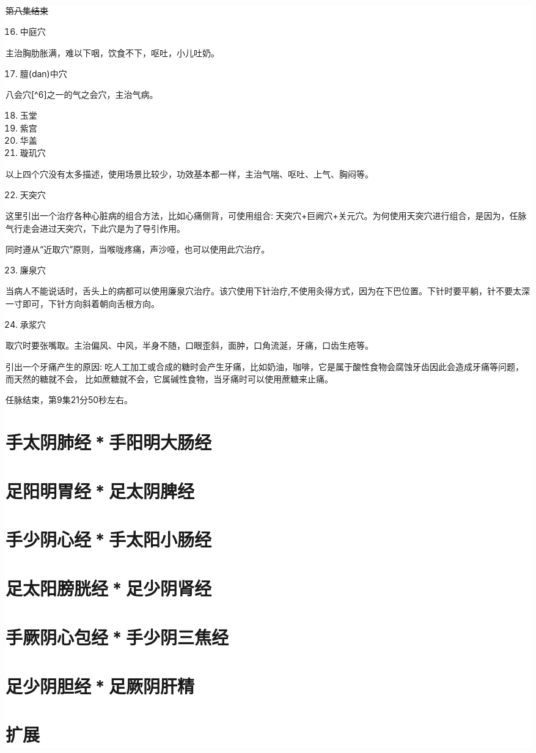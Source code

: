 ~~第八集结束~~

16. 中庭穴

主治胸肋胀满，难以下咽，饮食不下，呕吐，小儿吐奶。

17. 膻(dan)中穴

八会穴[^6]之一的气之会穴，主治气病。

18. 玉堂
19. 紫宫
20. 华盖
21. 璇玑穴

以上四个穴没有太多描述，使用场景比较少，功效基本都一样，主治气喘、呕吐、上气、胸闷等。

22. 天突穴

这里引出一个治疗各种心脏病的组合方法，比如心痛侧背，可使用组合: 天突穴+巨阙穴+关元穴。为何使用天突穴进行组合，是因为，任脉气行走会进过天突穴，下此穴是为了导引作用。

同时遵从“近取穴”原则，当喉咙疼痛，声沙哑，也可以使用此穴治疗。

23. 廉泉穴

当病人不能说话时，舌头上的病都可以使用廉泉穴治疗。该穴使用下针治疗,不使用灸得方式，因为在下巴位置。下针时要平躺，针不要太深一寸即可，下针方向斜着朝向舌根方向。

24. 承浆穴

取穴时要张嘴取。主治偏风、中风，半身不随，口眼歪斜，面肿，口角流涎，牙痛，口齿生疮等。

引出一个牙痛产生的原因: 吃人工加工或合成的糖时会产生牙痛，比如奶油，咖啡，它是属于酸性食物会腐蚀牙齿因此会造成牙痛等问题，而天然的糖就不会，
比如蔗糖就不会，它属碱性食物，当牙痛时可以使用蔗糖来止痛。

任脉结束，第9集21分50秒左右。

# 手太阴肺经 * 手阳明大肠经

# 足阳明胃经 * 足太阴脾经

# 手少阴心经 * 手太阳小肠经

# 足太阳膀胱经 * 足少阴肾经

# 手厥阴心包经 * 手少阴三焦经

# 足少阴胆经 * 足厥阴肝精

# 扩展
